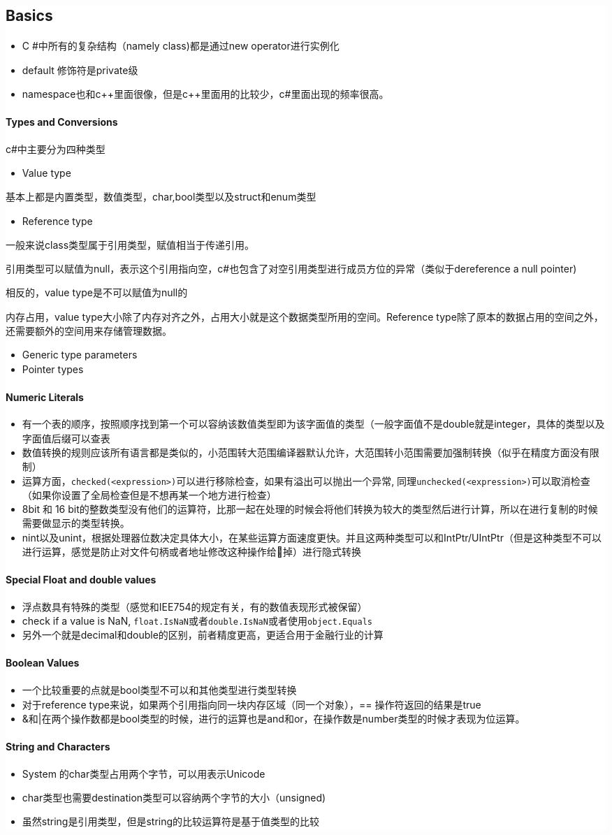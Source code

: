 ## Basics

* C #中所有的复杂结构（namely class)都是通过new operator进行实例化

* default 修饰符是private级
* namespace也和c++里面很像，但是c++里面用的比较少，c#里面出现的频率很高。

#### Types and Conversions

c#中主要分为四种类型

* Value type

基本上都是内置类型，数值类型，char,bool类型以及struct和enum类型

* Reference type

一般来说class类型属于引用类型，赋值相当于传递引用。

引用类型可以赋值为null，表示这个引用指向空，c#也包含了对空引用类型进行成员方位的异常（类似于dereference a null pointer)

相反的，value type是不可以赋值为null的

内存占用，value type大小除了内存对齐之外，占用大小就是这个数据类型所用的空间。Reference type除了原本的数据占用的空间之外，还需要额外的空间用来存储管理数据。

* Generic type parameters
* Pointer types

#### Numeric Literals

* 有一个表的顺序，按照顺序找到第一个可以容纳该数值类型即为该字面值的类型（一般字面值不是double就是integer，具体的类型以及字面值后缀可以查表
* 数值转换的规则应该所有语言都是类似的，小范围转大范围编译器默认允许，大范围转小范围需要加强制转换（似乎在精度方面没有限制）
* 运算方面，```checked(<expression>)```可以进行移除检查，如果有溢出可以抛出一个异常, 同理```unchecked(<expression>)```可以取消检查（如果你设置了全局检查但是不想再某一个地方进行检查）
* 8bit 和 16 bit的整数类型没有他们的运算符，比那一起在处理的时候会将他们转换为较大的类型然后进行计算，所以在进行复制的时候需要做显示的类型转换。
* nint以及unint，根据处理器位数决定具体大小，在某些运算方面速度更快。并且这两种类型可以和IntPtr/UIntPtr（但是这种类型不可以进行运算，感觉是防止对文件句柄或者地址修改这种操作给🚫掉）进行隐式转换

#### Special Float and double values

* 浮点数具有特殊的类型（感觉和IEE754的规定有关，有的数值表现形式被保留）
* check if a value is NaN, ```float.IsNaN```或者```double.IsNaN```或者使用```object.Equals```
* 另外一个就是decimal和double的区别，前者精度更高，更适合用于金融行业的计算

#### Boolean Values

* 一个比较重要的点就是bool类型不可以和其他类型进行类型转换
* 对于reference type来说，如果两个引用指向同一块内存区域（同一个对象），== 操作符返回的结果是true
* &和|在两个操作数都是bool类型的时候，进行的运算也是and和or，在操作数是number类型的时候才表现为位运算。

#### String and Characters

* System 的char类型占用两个字节，可以用表示Unicode

* char类型也需要destination类型可以容纳两个字节的大小（unsigned)

* 虽然string是引用类型，但是string的比较运算符是基于值类型的比较
